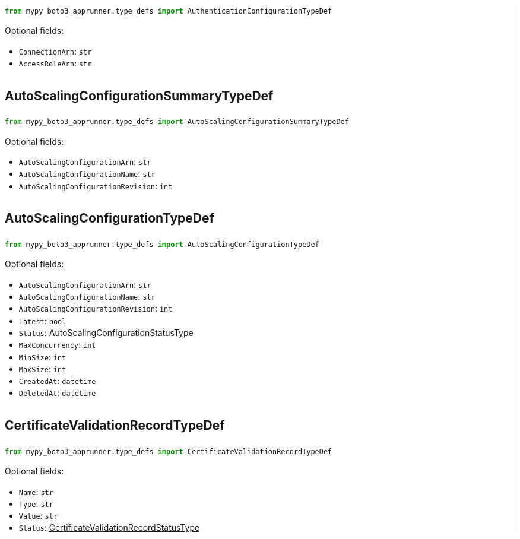 ```python
from mypy_boto3_apprunner.type_defs import AuthenticationConfigurationTypeDef
```

Optional fields:

- `ConnectionArn`: `str`
- `AccessRoleArn`: `str`

<a id="autoscalingconfigurationsummarytypedef"></a>

## AutoScalingConfigurationSummaryTypeDef

```python
from mypy_boto3_apprunner.type_defs import AutoScalingConfigurationSummaryTypeDef
```

Optional fields:

- `AutoScalingConfigurationArn`: `str`
- `AutoScalingConfigurationName`: `str`
- `AutoScalingConfigurationRevision`: `int`

<a id="autoscalingconfigurationtypedef"></a>

## AutoScalingConfigurationTypeDef

```python
from mypy_boto3_apprunner.type_defs import AutoScalingConfigurationTypeDef
```

Optional fields:

- `AutoScalingConfigurationArn`: `str`
- `AutoScalingConfigurationName`: `str`
- `AutoScalingConfigurationRevision`: `int`
- `Latest`: `bool`
- `Status`:
  [AutoScalingConfigurationStatusType](./literals.md#autoscalingconfigurationstatustype)
- `MaxConcurrency`: `int`
- `MinSize`: `int`
- `MaxSize`: `int`
- `CreatedAt`: `datetime`
- `DeletedAt`: `datetime`

<a id="certificatevalidationrecordtypedef"></a>

## CertificateValidationRecordTypeDef

```python
from mypy_boto3_apprunner.type_defs import CertificateValidationRecordTypeDef
```

Optional fields:

- `Name`: `str`
- `Type`: `str`
- `Value`: `str`
- `Status`:
  [CertificateValidationRecordStatusType](./literals.md#certificatevalidationrecordstatustype)
